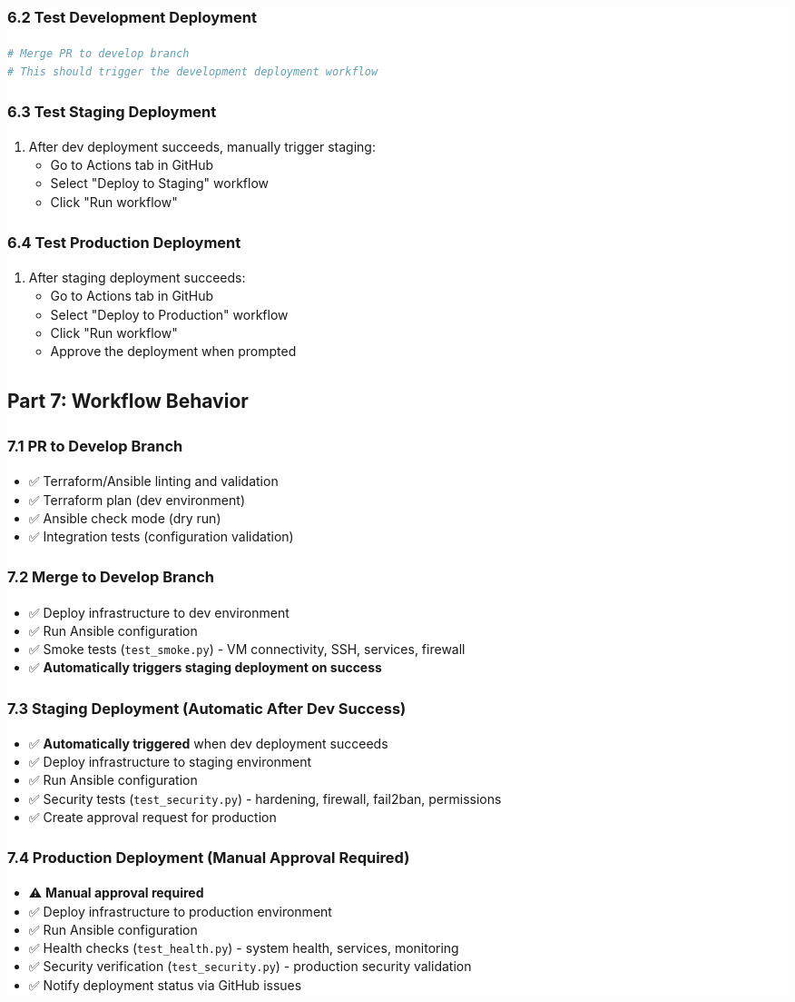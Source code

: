 ### 6.2 Test Development Deployment

```bash
# Merge PR to develop branch
# This should trigger the development deployment workflow
```

### 6.3 Test Staging Deployment

1. After dev deployment succeeds, manually trigger staging:
   - Go to Actions tab in GitHub
   - Select "Deploy to Staging" workflow
   - Click "Run workflow"

### 6.4 Test Production Deployment

1. After staging deployment succeeds:
   - Go to Actions tab in GitHub
   - Select "Deploy to Production" workflow
   - Click "Run workflow"
   - Approve the deployment when prompted

## Part 7: Workflow Behavior

### 7.1 PR to Develop Branch
- ✅ Terraform/Ansible linting and validation
- ✅ Terraform plan (dev environment)
- ✅ Ansible check mode (dry run)
- ✅ Integration tests (configuration validation)

### 7.2 Merge to Develop Branch
- ✅ Deploy infrastructure to dev environment
- ✅ Run Ansible configuration
- ✅ Smoke tests (`test_smoke.py`) - VM connectivity, SSH, services, firewall
- ✅ **Automatically triggers staging deployment on success**

### 7.3 Staging Deployment (Automatic After Dev Success)
- ✅ **Automatically triggered** when dev deployment succeeds
- ✅ Deploy infrastructure to staging environment  
- ✅ Run Ansible configuration
- ✅ Security tests (`test_security.py`) - hardening, firewall, fail2ban, permissions
- ✅ Create approval request for production

### 7.4 Production Deployment (Manual Approval Required)
- ⚠️ **Manual approval required**
- ✅ Deploy infrastructure to production environment
- ✅ Run Ansible configuration  
- ✅ Health checks (`test_health.py`) - system health, services, monitoring
- ✅ Security verification (`test_security.py`) - production security validation
- ✅ Notify deployment status via GitHub issues
